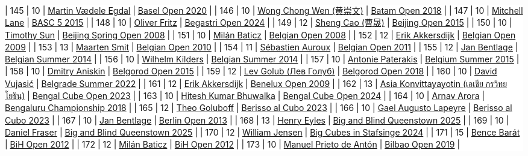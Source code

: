 | 145 | 10 | [Martin Vædele Egdal](https://www.worldcubeassociation.org/persons/2013EGDA02) | [Basel Open 2020](https://www.worldcubeassociation.org/competitions/BaselOpen2020/results/podiums) |
| 146 | 10 | [Wong Chong Wen (黄崇文)](https://www.worldcubeassociation.org/persons/2014WENW01) | [Batam Open 2018](https://www.worldcubeassociation.org/competitions/BatamOpen2018/results/podiums) |
| 147 | 10 | [Mitchell Lane](https://www.worldcubeassociation.org/persons/2010LANE02) | [BASC 5 2015](https://www.worldcubeassociation.org/competitions/BayAreaSpeedcubin52015/results/podiums) |
| 148 | 10 | [Oliver Fritz](https://www.worldcubeassociation.org/persons/2014FRIT02) | [Begastri Open 2024](https://www.worldcubeassociation.org/competitions/BegastriOpen2024/results/podiums) |
| 149 | 12 | [Sheng Cao (曹晟)](https://www.worldcubeassociation.org/persons/2011CAOS01) | [Beijing Open 2015](https://www.worldcubeassociation.org/competitions/BeijingOpen2015/results/podiums) |
| 150 | 10 | [Timothy Sun](https://www.worldcubeassociation.org/persons/2007SUNT01) | [Beijing Spring Open 2008](https://www.worldcubeassociation.org/competitions/BeijingSpringOpen2008/results/podiums) |
| 151 | 10 | [Milán Baticz](https://www.worldcubeassociation.org/persons/2005BATI01) | [Belgian Open 2008](https://www.worldcubeassociation.org/competitions/BelgianOpen2008/results/podiums) |
| 152 | 12 | [Erik Akkersdijk](https://www.worldcubeassociation.org/persons/2005AKKE01) | [Belgian Open 2009](https://www.worldcubeassociation.org/competitions/BelgianOpen2009/results/podiums) |
| 153 | 13 | [Maarten Smit](https://www.worldcubeassociation.org/persons/2008SMIT04) | [Belgian Open 2010](https://www.worldcubeassociation.org/competitions/BelgianOpen2010/results/podiums) |
| 154 | 11 | [Sébastien Auroux](https://www.worldcubeassociation.org/persons/2008AURO01) | [Belgian Open 2011](https://www.worldcubeassociation.org/competitions/BelgianOpen2011/results/podiums) |
| 155 | 12 | [Jan Bentlage](https://www.worldcubeassociation.org/persons/2010BENT01) | [Belgian Summer 2014](https://www.worldcubeassociation.org/competitions/BelgianSummer2014/results/podiums) |
| 156 | 10 | [Wilhelm Kilders](https://www.worldcubeassociation.org/persons/2010KILD02) | [Belgian Summer 2014](https://www.worldcubeassociation.org/competitions/BelgianSummer2014/results/podiums) |
| 157 | 10 | [Antonie Paterakis](https://www.worldcubeassociation.org/persons/2012PATE01) | [Belgium Summer 2015](https://www.worldcubeassociation.org/competitions/BelgiumSummer2015/results/podiums) |
| 158 | 10 | [Dmitry Aniskin](https://www.worldcubeassociation.org/persons/2011ANIS01) | [Belgorod Open 2015](https://www.worldcubeassociation.org/competitions/BelgorodOpen2015/results/podiums) |
| 159 | 12 | [Lev Golub (Лев Голуб)](https://www.worldcubeassociation.org/persons/2014HOLU01) | [Belgorod Open 2018](https://www.worldcubeassociation.org/competitions/BelgorodOpen2018/results/podiums) |
| 160 | 10 | [David Vujasić](https://www.worldcubeassociation.org/persons/2015VUJA01) | [Belgrade Summer 2022](https://www.worldcubeassociation.org/competitions/BelgradeSummer2022/results/podiums) |
| 161 | 12 | [Erik Akkersdijk](https://www.worldcubeassociation.org/persons/2005AKKE01) | [Benelux Open 2009](https://www.worldcubeassociation.org/competitions/BeneluxOpen2009/results/podiums) |
| 162 | 13 | [Asia Konvittayayotin (เอเชีย กรวิทยโยธิน)](https://www.worldcubeassociation.org/persons/2009KONV01) | [Bengal Cube Open 2023](https://www.worldcubeassociation.org/competitions/BengalCubeOpen2023/results/podiums) |
| 163 | 10 | [Hitesh Kumar Bhuwalka](https://www.worldcubeassociation.org/persons/2022BHUW01) | [Bengal Cube Open 2024](https://www.worldcubeassociation.org/competitions/BengalCubeOpen2024/results/podiums) |
| 164 | 10 | [Arnav Arora](https://www.worldcubeassociation.org/persons/2015AROR02) | [Bengaluru Championship 2018](https://www.worldcubeassociation.org/competitions/BengaluruChampionship2018/results/podiums) |
| 165 | 12 | [Theo Goluboff](https://www.worldcubeassociation.org/persons/2017GOLU01) | [Berisso al Cubo 2023](https://www.worldcubeassociation.org/competitions/BerissoAlCubo2023/results/podiums) |
| 166 | 10 | [Gael Augusto Lapeyre](https://www.worldcubeassociation.org/persons/2018LAPE01) | [Berisso al Cubo 2023](https://www.worldcubeassociation.org/competitions/BerissoAlCubo2023/results/podiums) |
| 167 | 10 | [Jan Bentlage](https://www.worldcubeassociation.org/persons/2010BENT01) | [Berlin Open 2013](https://www.worldcubeassociation.org/competitions/BerlinOpen2013/results/podiums) |
| 168 | 13 | [Henry Eyles](https://www.worldcubeassociation.org/persons/2021EYLE01) | [Big and Blind Queenstown 2025](https://www.worldcubeassociation.org/competitions/BigandBlindQueenstown2025/results/podiums) |
| 169 | 10 | [Daniel Fraser](https://www.worldcubeassociation.org/persons/2020FRAS02) | [Big and Blind Queenstown 2025](https://www.worldcubeassociation.org/competitions/BigandBlindQueenstown2025/results/podiums) |
| 170 | 12 | [William Jensen](https://www.worldcubeassociation.org/persons/2016JENS09) | [Big Cubes in Stafsinge 2024](https://www.worldcubeassociation.org/competitions/BigCubesinStafsinge2024/results/podiums) |
| 171 | 15 | [Bence Barát](https://www.worldcubeassociation.org/persons/2008BARA01) | [BiH Open 2012](https://www.worldcubeassociation.org/competitions/BIHOpen2012/results/podiums) |
| 172 | 12 | [Milán Baticz](https://www.worldcubeassociation.org/persons/2005BATI01) | [BiH Open 2012](https://www.worldcubeassociation.org/competitions/BIHOpen2012/results/podiums) |
| 173 | 10 | [Manuel Prieto de Antón](https://www.worldcubeassociation.org/persons/2015ANTO04) | [Bilbao Open 2019](https://www.worldcubeassociation.org/competitions/BilbaoOpen2019/results/podiums) |
